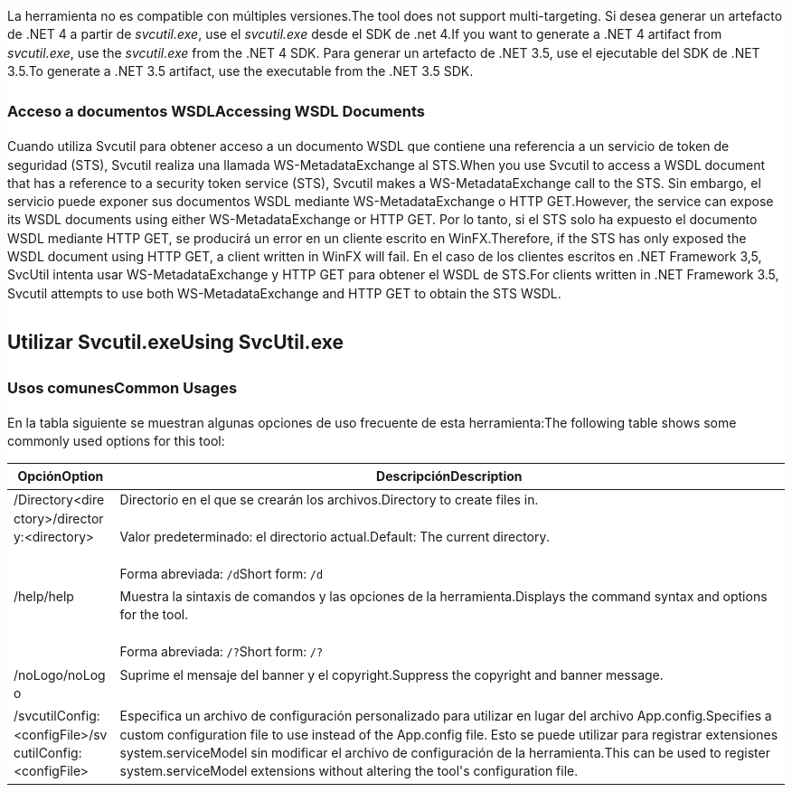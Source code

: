 <span data-ttu-id="594b4-131">La herramienta no es compatible con múltiples versiones.</span><span class="sxs-lookup"><span data-stu-id="594b4-131">The tool does not support multi-targeting.</span></span> <span data-ttu-id="594b4-132">Si desea generar un artefacto de .NET 4 a partir de *svcutil.exe*, use el *svcutil.exe* desde el SDK de .net 4.</span><span class="sxs-lookup"><span data-stu-id="594b4-132">If you want to generate a .NET 4 artifact from *svcutil.exe*, use the *svcutil.exe* from the .NET 4 SDK.</span></span> <span data-ttu-id="594b4-133">Para generar un artefacto de .NET 3.5, use el ejecutable del SDK de .NET 3.5.</span><span class="sxs-lookup"><span data-stu-id="594b4-133">To generate a .NET 3.5 artifact, use the executable from the .NET 3.5 SDK.</span></span>

### <a name="accessing-wsdl-documents"></a><span data-ttu-id="594b4-134">Acceso a documentos WSDL</span><span class="sxs-lookup"><span data-stu-id="594b4-134">Accessing WSDL Documents</span></span>

<span data-ttu-id="594b4-135">Cuando utiliza Svcutil para obtener acceso a un documento WSDL que contiene una referencia a un servicio de token de seguridad (STS), Svcutil realiza una llamada WS-MetadataExchange al STS.</span><span class="sxs-lookup"><span data-stu-id="594b4-135">When you use Svcutil to access a WSDL document that has a reference to a security token service (STS), Svcutil makes a WS-MetadataExchange call to the STS.</span></span> <span data-ttu-id="594b4-136">Sin embargo, el servicio puede exponer sus documentos WSDL mediante WS-MetadataExchange o HTTP GET.</span><span class="sxs-lookup"><span data-stu-id="594b4-136">However, the service can expose its WSDL documents using either WS-MetadataExchange or HTTP GET.</span></span> <span data-ttu-id="594b4-137">Por lo tanto, si el STS solo ha expuesto el documento WSDL mediante HTTP GET, se producirá un error en un cliente escrito en WinFX.</span><span class="sxs-lookup"><span data-stu-id="594b4-137">Therefore, if the STS has only exposed the WSDL document using HTTP GET, a client written in WinFX will fail.</span></span> <span data-ttu-id="594b4-138">En el caso de los clientes escritos en .NET Framework 3,5, SvcUtil intenta usar WS-MetadataExchange y HTTP GET para obtener el WSDL de STS.</span><span class="sxs-lookup"><span data-stu-id="594b4-138">For clients written in .NET Framework 3.5, Svcutil attempts to use both WS-MetadataExchange and HTTP GET to obtain the STS WSDL.</span></span>

## <a name="using-svcutilexe"></a><span data-ttu-id="594b4-139">Utilizar Svcutil.exe</span><span class="sxs-lookup"><span data-stu-id="594b4-139">Using SvcUtil.exe</span></span>

### <a name="common-usages"></a><span data-ttu-id="594b4-140">Usos comunes</span><span class="sxs-lookup"><span data-stu-id="594b4-140">Common Usages</span></span>

<span data-ttu-id="594b4-141">En la tabla siguiente se muestran algunas opciones de uso frecuente de esta herramienta:</span><span class="sxs-lookup"><span data-stu-id="594b4-141">The following table shows some commonly used options for this tool:</span></span>

|<span data-ttu-id="594b4-142">Opción</span><span class="sxs-lookup"><span data-stu-id="594b4-142">Option</span></span>|<span data-ttu-id="594b4-143">Descripción</span><span class="sxs-lookup"><span data-stu-id="594b4-143">Description</span></span>|
|------------|-----------------|
|<span data-ttu-id="594b4-144">/Directory\<directory></span><span class="sxs-lookup"><span data-stu-id="594b4-144">/directory:\<directory></span></span>|<span data-ttu-id="594b4-145">Directorio en el que se crearán los archivos.</span><span class="sxs-lookup"><span data-stu-id="594b4-145">Directory to create files in.</span></span><br /><br /> <span data-ttu-id="594b4-146">Valor predeterminado: el directorio actual.</span><span class="sxs-lookup"><span data-stu-id="594b4-146">Default: The current directory.</span></span><br /><br /> <span data-ttu-id="594b4-147">Forma abreviada: `/d`</span><span class="sxs-lookup"><span data-stu-id="594b4-147">Short form: `/d`</span></span>|
|<span data-ttu-id="594b4-148">/help</span><span class="sxs-lookup"><span data-stu-id="594b4-148">/help</span></span>|<span data-ttu-id="594b4-149">Muestra la sintaxis de comandos y las opciones de la herramienta.</span><span class="sxs-lookup"><span data-stu-id="594b4-149">Displays the command syntax and options for the tool.</span></span><br /><br /> <span data-ttu-id="594b4-150">Forma abreviada: `/?`</span><span class="sxs-lookup"><span data-stu-id="594b4-150">Short form: `/?`</span></span>|
|<span data-ttu-id="594b4-151">/noLogo</span><span class="sxs-lookup"><span data-stu-id="594b4-151">/noLogo</span></span>|<span data-ttu-id="594b4-152">Suprime el mensaje del banner y el copyright.</span><span class="sxs-lookup"><span data-stu-id="594b4-152">Suppress the copyright and banner message.</span></span>|
|<span data-ttu-id="594b4-153">/svcutilConfig:\<configFile></span><span class="sxs-lookup"><span data-stu-id="594b4-153">/svcutilConfig:\<configFile></span></span>|<span data-ttu-id="594b4-154">Especifica un archivo de configuración personalizado para utilizar en lugar del archivo App.config.</span><span class="sxs-lookup"><span data-stu-id="594b4-154">Specifies a custom configuration file to use instead of the App.config file.</span></span> <span data-ttu-id="594b4-155">Esto se puede utilizar para registrar extensiones system.serviceModel sin modificar el archivo de configuración de la herramienta.</span><span class="sxs-lookup"><span data-stu-id="594b4-155">This can be used to register system.serviceModel extensions without altering the tool's configuration file.</span></span>|